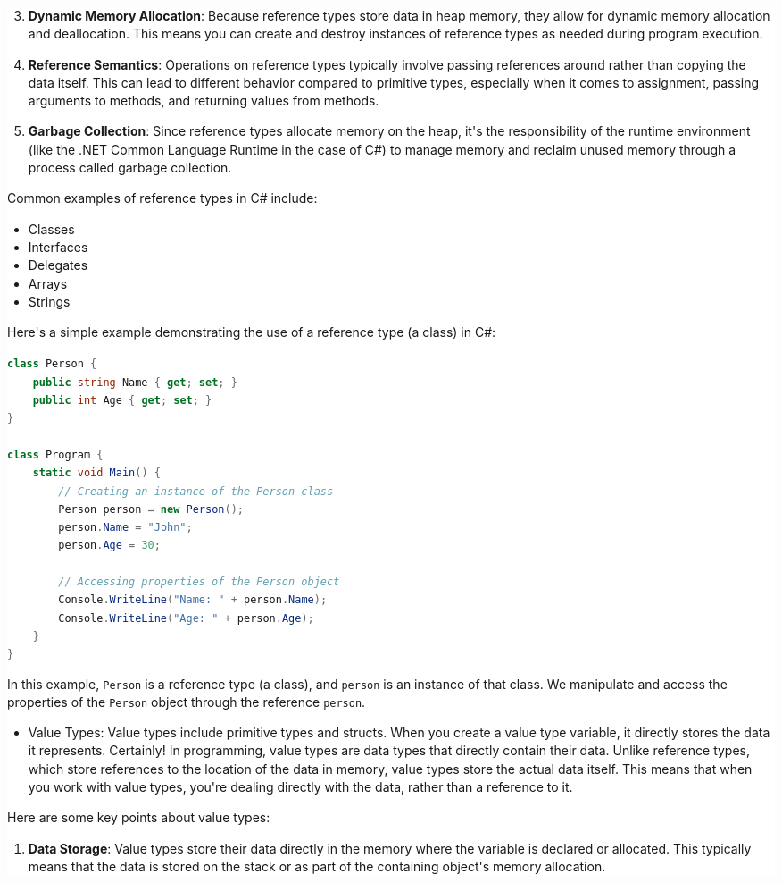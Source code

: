 3. **Dynamic Memory Allocation**: Because reference types store data in heap memory, they allow for dynamic memory allocation and deallocation. This means you can create and destroy instances of reference types as needed during program execution.

4. **Reference Semantics**: Operations on reference types typically involve passing references around rather than copying the data itself. This can lead to different behavior compared to primitive types, especially when it comes to assignment, passing arguments to methods, and returning values from methods.

5. **Garbage Collection**: Since reference types allocate memory on the heap, it's the responsibility of the runtime environment (like the .NET Common Language Runtime in the case of C#) to manage memory and reclaim unused memory through a process called garbage collection.

Common examples of reference types in C# include:

- Classes
- Interfaces
- Delegates
- Arrays
- Strings

Here's a simple example demonstrating the use of a reference type (a class) in C#:

```csharp
class Person {
    public string Name { get; set; }
    public int Age { get; set; }
}

class Program {
    static void Main() {
        // Creating an instance of the Person class
        Person person = new Person();
        person.Name = "John";
        person.Age = 30;

        // Accessing properties of the Person object
        Console.WriteLine("Name: " + person.Name);
        Console.WriteLine("Age: " + person.Age);
    }
}
```

In this example, `Person` is a reference type (a class), and `person` is an instance of that class. We manipulate and access the properties of the `Person` object through the reference `person`.
  
- Value Types: Value types include primitive types and structs. When you create a value type variable, it directly stores the data it represents.
Certainly! In programming, value types are data types that directly contain their data. Unlike reference types, which store references to the location of the data in memory, value types store the actual data itself. This means that when you work with value types, you're dealing directly with the data, rather than a reference to it.

Here are some key points about value types:

1. **Data Storage**: Value types store their data directly in the memory where the variable is declared or allocated. This typically means that the data is stored on the stack or as part of the containing object's memory allocation.
